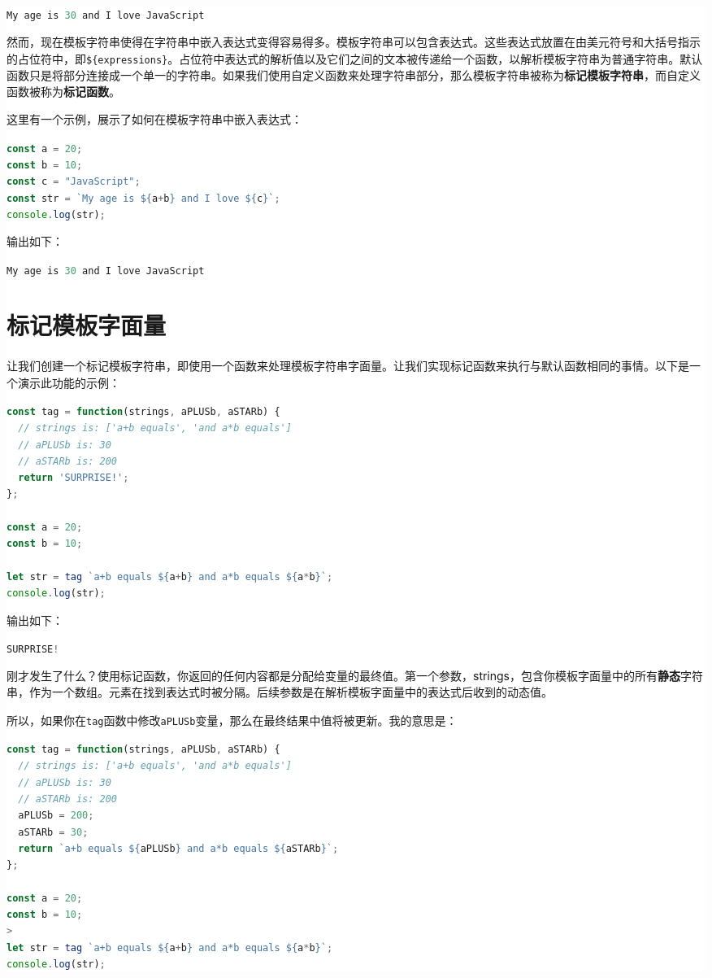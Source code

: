 ```js
My age is 30 and I love JavaScript
```

然而，现在模板字符串使得在字符串中嵌入表达式变得容易得多。模板字符串可以包含表达式。这些表达式放置在由美元符号和大括号指示的占位符中，即`${expressions}`。占位符中表达式的解析值以及它们之间的文本被传递给一个函数，以解析模板字符串为普通字符串。默认函数只是将部分连接成一个单一的字符串。如果我们使用自定义函数来处理字符串部分，那么模板字符串被称为**标记模板字符串**，而自定义函数被称为**标记函数**。

这里有一个示例，展示了如何在模板字符串中嵌入表达式：

```js
const a = 20;
const b = 10;
const c = "JavaScript";
const str = `My age is ${a+b} and I love ${c}`;
console.log(str);
```

输出如下：

```js
My age is 30 and I love JavaScript
```

# 标记模板字面量

让我们创建一个标记模板字符串，即使用一个函数来处理模板字符串字面量。让我们实现标记函数来执行与默认函数相同的事情。以下是一个演示此功能的示例：

```js
const tag = function(strings, aPLUSb, aSTARb) {
  // strings is: ['a+b equals', 'and a*b equals']
  // aPLUSb is: 30
  // aSTARb is: 200
  return 'SURPRISE!';
};

const a = 20;
const b = 10;

let str = tag `a+b equals ${a+b} and a*b equals ${a*b}`;
console.log(str);
```

输出如下：

```js
SURPRISE!
```

刚才发生了什么？使用标记函数，你返回的任何内容都是分配给变量的最终值。第一个参数，strings，包含你模板字面量中的所有**静态**字符串，作为一个数组。元素在找到表达式时被分隔。后续参数是在解析模板字面量中的表达式后收到的动态值。

所以，如果你在`tag`函数中修改`aPLUSb`变量，那么在最终结果中值将被更新。我的意思是：

```js
const tag = function(strings, aPLUSb, aSTARb) {
  // strings is: ['a+b equals', 'and a*b equals']
  // aPLUSb is: 30
  // aSTARb is: 200
  aPLUSb = 200;
  aSTARb = 30;
  return `a+b equals ${aPLUSb} and a*b equals ${aSTARb}`;
};

const a = 20;
const b = 10;
>
let str = tag `a+b equals ${a+b} and a*b equals ${a*b}`;
console.log(str);
```
